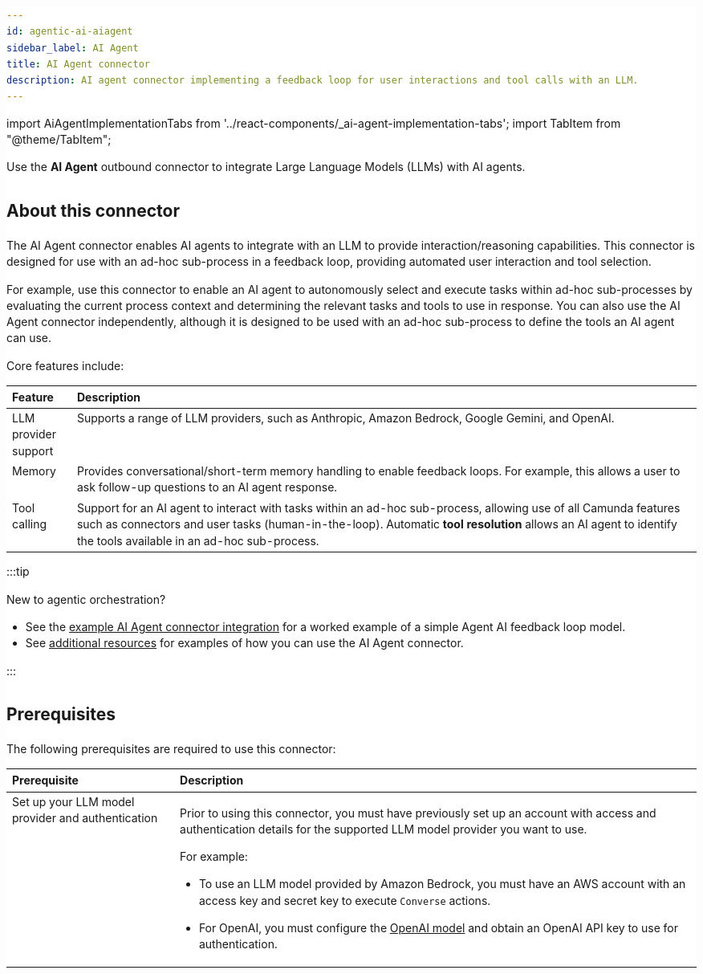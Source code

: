 ```yaml
---
id: agentic-ai-aiagent
sidebar_label: AI Agent
title: AI Agent connector
description: AI agent connector implementing a feedback loop for user interactions and tool calls with an LLM.
---
```


import AiAgentImplementationTabs from '../react-components/\_ai-agent-implementation-tabs';
import TabItem from "@theme/TabItem";

Use the **AI Agent** outbound connector to integrate Large Language Models (LLMs) with AI agents.

## About this connector

The AI Agent connector enables AI agents to integrate with an LLM to provide interaction/reasoning capabilities. This connector is designed for use with an ad-hoc sub-process in a feedback loop, providing automated user interaction and tool selection.

For example, use this connector to enable an AI agent to autonomously select and execute tasks within ad-hoc sub-processes by evaluating the current process context and determining the relevant tasks and tools to use in response. You can also use the AI Agent connector independently, although it is designed to be used with an ad-hoc sub-process to define the tools an AI agent can use.

Core features include:

| Feature              | Description                                                                                                                                                                                                                                                                         |
| :------------------- | :---------------------------------------------------------------------------------------------------------------------------------------------------------------------------------------------------------------------------------------------------------------------------------- |
| LLM provider support | Supports a range of LLM providers, such as Anthropic, Amazon Bedrock, Google Gemini, and OpenAI.                                                                                                                                                                                    |
| Memory               | Provides conversational/short-term memory handling to enable feedback loops. For example, this allows a user to ask follow-up questions to an AI agent response.                                                                                                                    |
| Tool calling         | Support for an AI agent to interact with tasks within an ad-hoc sub-process, allowing use of all Camunda features such as connectors and user tasks (human-in-the-loop). Automatic **tool resolution** allows an AI agent to identify the tools available in an ad-hoc sub-process. |

:::tip

New to agentic orchestration?

- See the [example AI Agent connector integration](agentic-ai-aiagent-example.md) for a worked example of a simple Agent AI feedback loop model.
- See [additional resources](#additional-resources) for examples of how you can use the AI Agent connector.

:::

## Prerequisites

The following prerequisites are required to use this connector:

| Prerequisite                                      | Description                                                                                                                                                                                                                                                                                                                                                                                                                                                                                                                              |
| :------------------------------------------------ | :--------------------------------------------------------------------------------------------------------------------------------------------------------------------------------------------------------------------------------------------------------------------------------------------------------------------------------------------------------------------------------------------------------------------------------------------------------------------------------------------------------------------------------------- |
| Set up your LLM model provider and authentication | <p>Prior to using this connector, you must have previously set up an account with access and authentication details for the supported LLM model provider you want to use.</p><p>For example:<ul><li><p>To use an LLM model provided by Amazon Bedrock, you must have an AWS account with an access key and secret key to execute `Converse` actions.</p></li><li><p>For OpenAI, you must configure the [OpenAI model](https://platform.openai.com/docs/models) and obtain an OpenAI API key to use for authentication.</p></li></ul></p> |
